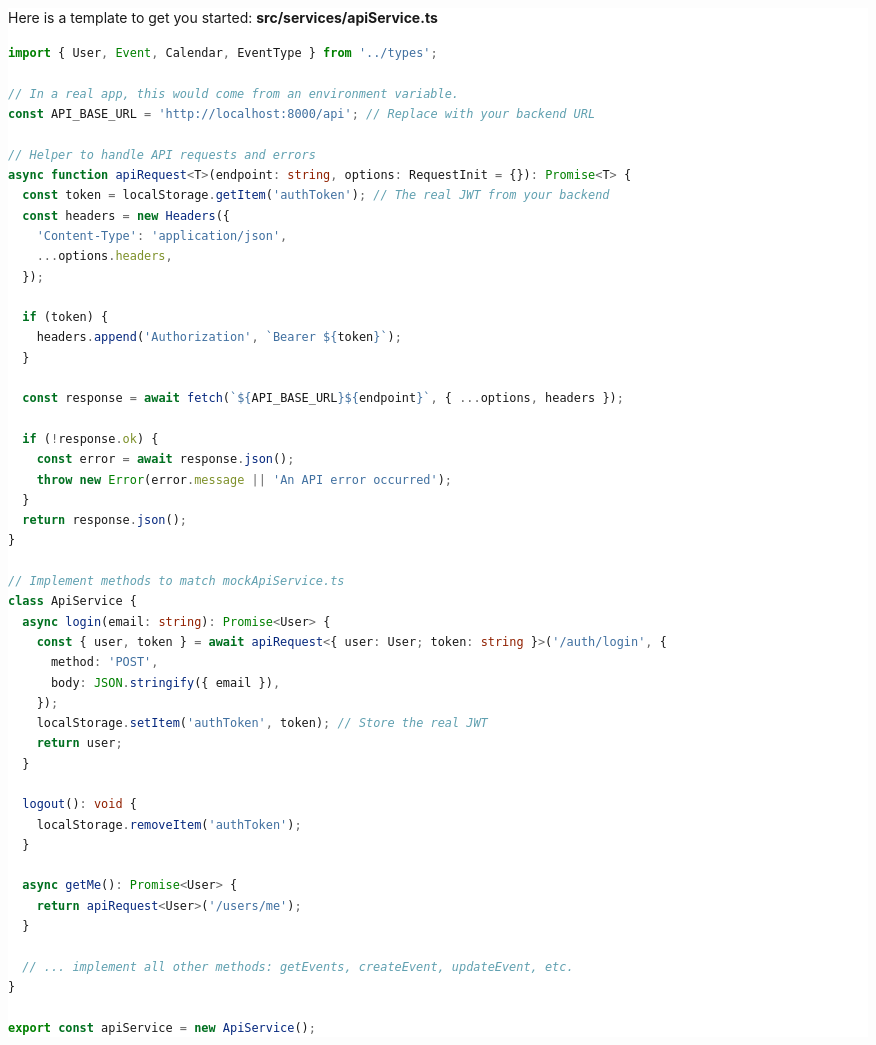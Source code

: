 Here is a template to get you started:
**src/services/apiService.ts**
```typescript
import { User, Event, Calendar, EventType } from '../types';

// In a real app, this would come from an environment variable.
const API_BASE_URL = 'http://localhost:8000/api'; // Replace with your backend URL

// Helper to handle API requests and errors
async function apiRequest<T>(endpoint: string, options: RequestInit = {}): Promise<T> {
  const token = localStorage.getItem('authToken'); // The real JWT from your backend
  const headers = new Headers({
    'Content-Type': 'application/json',
    ...options.headers,
  });

  if (token) {
    headers.append('Authorization', `Bearer ${token}`);
  }

  const response = await fetch(`${API_BASE_URL}${endpoint}`, { ...options, headers });

  if (!response.ok) {
    const error = await response.json();
    throw new Error(error.message || 'An API error occurred');
  }
  return response.json();
}

// Implement methods to match mockApiService.ts
class ApiService {
  async login(email: string): Promise<User> {
    const { user, token } = await apiRequest<{ user: User; token: string }>('/auth/login', {
      method: 'POST',
      body: JSON.stringify({ email }),
    });
    localStorage.setItem('authToken', token); // Store the real JWT
    return user;
  }

  logout(): void {
    localStorage.removeItem('authToken');
  }

  async getMe(): Promise<User> {
    return apiRequest<User>('/users/me');
  }
  
  // ... implement all other methods: getEvents, createEvent, updateEvent, etc.
}

export const apiService = new ApiService();
```
